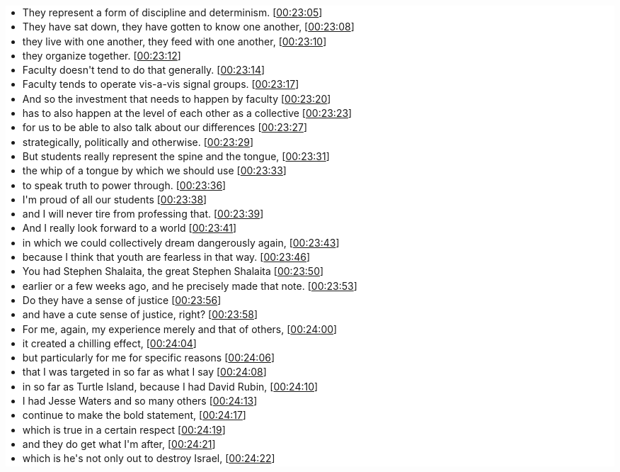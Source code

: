 *  They represent a form of discipline and determinism. [[00:23:05](https://www.youtube.com/watch?v=fFXIoBrmPUI&t=1385.78s)]
*  They have sat down, they have gotten to know one another, [[00:23:08](https://www.youtube.com/watch?v=fFXIoBrmPUI&t=1388.3799999999999s)]
*  they live with one another, they feed with one another, [[00:23:10](https://www.youtube.com/watch?v=fFXIoBrmPUI&t=1390.58s)]
*  they organize together. [[00:23:12](https://www.youtube.com/watch?v=fFXIoBrmPUI&t=1392.6599999999999s)]
*  Faculty doesn't tend to do that generally. [[00:23:14](https://www.youtube.com/watch?v=fFXIoBrmPUI&t=1394.34s)]
*  Faculty tends to operate vis-a-vis signal groups. [[00:23:17](https://www.youtube.com/watch?v=fFXIoBrmPUI&t=1397.34s)]
*  And so the investment that needs to happen by faculty [[00:23:20](https://www.youtube.com/watch?v=fFXIoBrmPUI&t=1400.1s)]
*  has to also happen at the level of each other as a collective [[00:23:23](https://www.youtube.com/watch?v=fFXIoBrmPUI&t=1403.3799999999999s)]
*  for us to be able to also talk about our differences [[00:23:27](https://www.youtube.com/watch?v=fFXIoBrmPUI&t=1407.1s)]
*  strategically, politically and otherwise. [[00:23:29](https://www.youtube.com/watch?v=fFXIoBrmPUI&t=1409.26s)]
*  But students really represent the spine and the tongue, [[00:23:31](https://www.youtube.com/watch?v=fFXIoBrmPUI&t=1411.38s)]
*  the whip of a tongue by which we should use [[00:23:33](https://www.youtube.com/watch?v=fFXIoBrmPUI&t=1413.94s)]
*  to speak truth to power through. [[00:23:36](https://www.youtube.com/watch?v=fFXIoBrmPUI&t=1416.6200000000001s)]
*  I'm proud of all our students [[00:23:38](https://www.youtube.com/watch?v=fFXIoBrmPUI&t=1418.42s)]
*  and I will never tire from professing that. [[00:23:39](https://www.youtube.com/watch?v=fFXIoBrmPUI&t=1419.8600000000001s)]
*  And I really look forward to a world [[00:23:41](https://www.youtube.com/watch?v=fFXIoBrmPUI&t=1421.8200000000002s)]
*  in which we could collectively dream dangerously again, [[00:23:43](https://www.youtube.com/watch?v=fFXIoBrmPUI&t=1423.5s)]
*  because I think that youth are fearless in that way. [[00:23:46](https://www.youtube.com/watch?v=fFXIoBrmPUI&t=1426.38s)]
*  You had Stephen Shalaita, the great Stephen Shalaita [[00:23:50](https://www.youtube.com/watch?v=fFXIoBrmPUI&t=1430.1000000000001s)]
*  earlier or a few weeks ago, and he precisely made that note. [[00:23:53](https://www.youtube.com/watch?v=fFXIoBrmPUI&t=1433.3000000000002s)]
*  Do they have a sense of justice [[00:23:56](https://www.youtube.com/watch?v=fFXIoBrmPUI&t=1436.8200000000002s)]
*  and have a cute sense of justice, right? [[00:23:58](https://www.youtube.com/watch?v=fFXIoBrmPUI&t=1438.18s)]
*  For me, again, my experience merely and that of others, [[00:24:00](https://www.youtube.com/watch?v=fFXIoBrmPUI&t=1440.94s)]
*  it created a chilling effect, [[00:24:04](https://www.youtube.com/watch?v=fFXIoBrmPUI&t=1444.94s)]
*  but particularly for me for specific reasons [[00:24:06](https://www.youtube.com/watch?v=fFXIoBrmPUI&t=1446.3400000000001s)]
*  that I was targeted in so far as what I say [[00:24:08](https://www.youtube.com/watch?v=fFXIoBrmPUI&t=1448.7s)]
*  in so far as Turtle Island, because I had David Rubin, [[00:24:10](https://www.youtube.com/watch?v=fFXIoBrmPUI&t=1450.8200000000002s)]
*  I had Jesse Waters and so many others [[00:24:13](https://www.youtube.com/watch?v=fFXIoBrmPUI&t=1453.6200000000001s)]
*  continue to make the bold statement, [[00:24:17](https://www.youtube.com/watch?v=fFXIoBrmPUI&t=1457.38s)]
*  which is true in a certain respect [[00:24:19](https://www.youtube.com/watch?v=fFXIoBrmPUI&t=1459.22s)]
*  and they do get what I'm after, [[00:24:21](https://www.youtube.com/watch?v=fFXIoBrmPUI&t=1461.06s)]
*  which is he's not only out to destroy Israel, [[00:24:22](https://www.youtube.com/watch?v=fFXIoBrmPUI&t=1462.74s)]